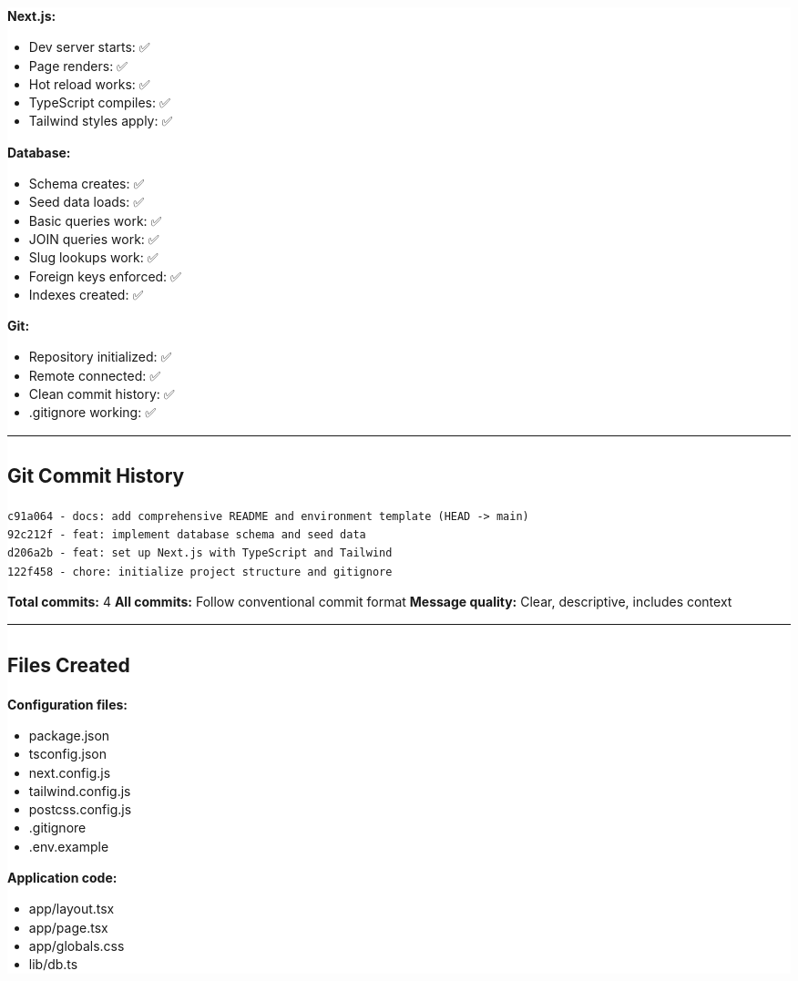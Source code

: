 **Next.js:**
- Dev server starts: ✅
- Page renders: ✅
- Hot reload works: ✅
- TypeScript compiles: ✅
- Tailwind styles apply: ✅

**Database:**
- Schema creates: ✅
- Seed data loads: ✅
- Basic queries work: ✅
- JOIN queries work: ✅
- Slug lookups work: ✅
- Foreign keys enforced: ✅
- Indexes created: ✅

**Git:**
- Repository initialized: ✅
- Remote connected: ✅
- Clean commit history: ✅
- .gitignore working: ✅

---

## Git Commit History

```
c91a064 - docs: add comprehensive README and environment template (HEAD -> main)
92c212f - feat: implement database schema and seed data
d206a2b - feat: set up Next.js with TypeScript and Tailwind
122f458 - chore: initialize project structure and gitignore
```

**Total commits:** 4
**All commits:** Follow conventional commit format
**Message quality:** Clear, descriptive, includes context

---

## Files Created

**Configuration files:**
- package.json
- tsconfig.json
- next.config.js
- tailwind.config.js
- postcss.config.js
- .gitignore
- .env.example

**Application code:**
- app/layout.tsx
- app/page.tsx
- app/globals.css
- lib/db.ts
